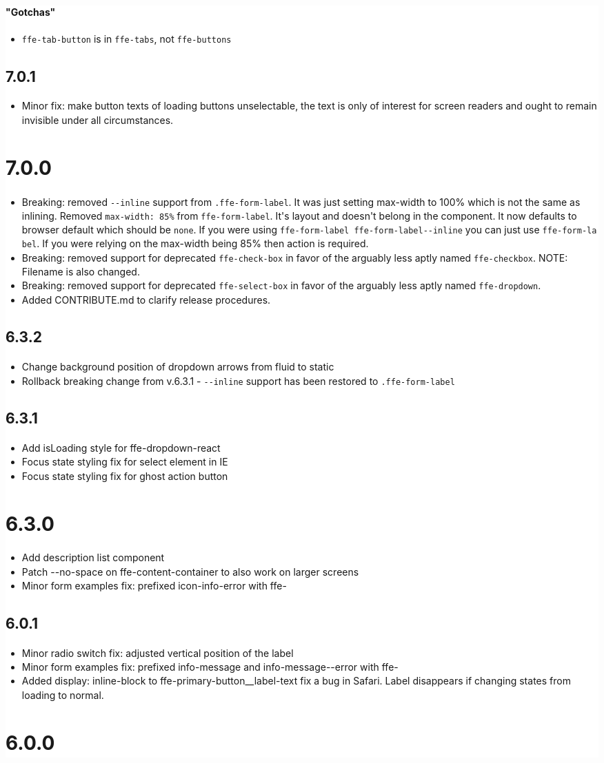 #### "Gotchas"

-   `ffe-tab-button` is in `ffe-tabs`, not `ffe-buttons`

## 7.0.1

-   Minor fix: make button texts of loading buttons unselectable, the text is only of interest for
    screen readers and ought to remain invisible under all circumstances.

# 7.0.0

-   Breaking: removed `--inline` support from `.ffe-form-label`. It was just setting max-width to 100% which is not the same as inlining. Removed `max-width: 85%` from `ffe-form-label`. It's layout and doesn't belong in the component. It now defaults to browser default which should be `none`. If you were using `ffe-form-label ffe-form-label--inline` you can just use `ffe-form-label`. If you were relying on the max-width being 85% then action is required.
-   Breaking: removed support for deprecated `ffe-check-box` in favor of the arguably less aptly named `ffe-checkbox`. NOTE: Filename is also changed.
-   Breaking: removed support for deprecated `ffe-select-box` in favor of the arguably less aptly named `ffe-dropdown`.
-   Added CONTRIBUTE.md to clarify release procedures.

## 6.3.2

-   Change background position of dropdown arrows from fluid to static
-   Rollback breaking change from v.6.3.1 - `--inline` support has been restored to `.ffe-form-label`

## 6.3.1

-   Add isLoading style for ffe-dropdown-react
-   Focus state styling fix for select element in IE
-   Focus state styling fix for ghost action button

# 6.3.0

-   Add description list component
-   Patch --no-space on ffe-content-container to also work on larger screens
-   Minor form examples fix: prefixed icon-info-error with ffe-

## 6.0.1

-   Minor radio switch fix: adjusted vertical position of the label
-   Minor form examples fix: prefixed info-message and info-message--error with ffe-
-   Added display: inline-block to ffe-primary-button\_\_label-text fix a bug in Safari. Label disappears if changing states from loading to normal.

# 6.0.0

